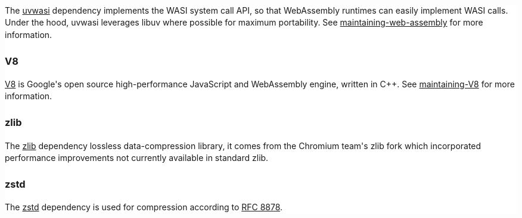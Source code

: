 The [uvwasi](https://github.com/nodejs/uvwasi) dependency implements
the WASI system call API, so that WebAssembly runtimes can easily
implement WASI calls.
Under the hood, uvwasi leverages libuv where possible for maximum portability.
See [maintaining-web-assembly][] for more information.

### V8

[V8](https://chromium.googlesource.com/v8/v8.git/) is Google's open source
high-performance JavaScript and WebAssembly engine, written in C++.
See [maintaining-V8][] for more information.

### zlib

The [zlib](https://chromium.googlesource.com/chromium/src/+/refs/heads/main/third_party/zlib)
dependency lossless data-compression library,
it comes from the Chromium team's zlib fork which incorporated
performance improvements not currently available in standard zlib.

### zstd

The [zstd](https://github.com/facebook/zstd) dependency is used for compression
according to [RFC 8878](https://datatracker.ietf.org/doc/html/rfc8878).

[acorn]: #acorn
[ada]: #ada
[amaro]: #amaro
[base64]: #base64
[brotli]: #brotli
[c-ares]: #c-ares
[cjs-module-lexer]: #cjs-module-lexer
[corepack]: #corepack
[dependency-update-action]: ../../../.github/workflows/tools.yml
[googletest]: #googletest
[histogram]: #histogram
[icu-small]: #icu-small
[libuv]: #libuv
[llhttp]: #llhttp
[maintaining-V8]: ./maintaining-V8.md
[maintaining-cjs-module-lexer]: ./maintaining-cjs-module-lexer.md
[maintaining-http]: ./maintaining-http.md
[maintaining-icu]: ./maintaining-icu.md
[maintaining-openssl]: ./maintaining-openssl.md
[maintaining-web-assembly]: ./maintaining-web-assembly.md
[minimatch]: #minimatch
[nghttp2]: #nghttp2
[nghttp3]: #nghttp3
[ngtcp2]: #ngtcp2
[npm]: #npm
[openssl]: #openssl
[postject]: #postject
[simdjson]: #simdjson
[simdutf]: #simdutf
[sqlite]: #sqlite
[undici]: #undici
[update-openssl-action]: ../../../.github/workflows/update-openssl.yml
[uvwasi]: #uvwasi
[v8]: #v8
[zlib]: #zlib
[zstd]: #zstd
